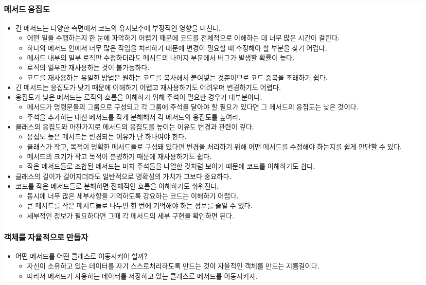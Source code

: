 ### 메서드 응집도

- 긴 메서드는 다양한 측면에서 코드의 유지보수에 부정적인 영향을 미친다.
  - 어떤 일을 수행하는지 한 눈에 파악하기 어렵기 때문에 코드를 전체적으로 이해하는 데 너무 많은 시간이 걸린다.
  - 하나의 메서드 안에서 너무 많은 작업을 처리하기 때문에 변경이 필요할 때 수정해야 할 부분을 찾기 어렵다.
  - 메서드 내부의 일부 로직만 수정하더라도 메서드의 나머지 부분에서 버그가 발생할 확률이 높다.
  - 로직의 일부만 재사용하는 것이 불가능하다.
  - 코드를 재사용하는 유일한 방법은 원하는 코드를 복사해서 붙여넣는 것뿐이므로 코드 중복을 초래하기 쉽다.
- 긴 메서드는 응집도가 낮기 때문에 이해하기 어렵고 재사용하기도 어려우며 변경하기도 어렵다.
- 응집도가 낮은 메서드는 로직의 흐름을 이해하기 위해 주석이 필요한 경우가 대부분이다.
  - 메서드가 명령문들의 그룹으로 구성되고 각 그룹에 주석을 달아야 할 필요가 있다면 그 메서드의 응집도는 낮은 것이다.
  - 주석을 추가하는 대신 메서드를 작게 분해해서 각 메서드의 응집도를 높여라.
- 클래스의 응집도와 마찬가지로 메서드의 응집도를 높이는 이유도 변경과 관련이 깊다.
  - 응집도 높은 메서드는 변경되는 이유가 단 하나여야 한다.
  - 클래스가 작고, 목적이 명확한 메서드들로 구성돼 있다면 변경을 처리하기 위해 어떤 메서드를 수정해야 하는지를 쉽게 판단할 수 있다.
  - 메서드의 크기가 작고 목적이 분명하기 때문에 재사용하기도 쉽다.
  - 작은 메서드들로 조합된 메서드는 마치 주석들을 나열한 것처럼 보이기 때문에 코드를 이해하기도 쉽다.
- 클래스의 길이가 길어지더라도 일반적으로 명확성의 가치가 그보다 중요하다.
- 코드를 작은 메서드들로 분해하면 전체적인 흐름을 이해하기도 쉬워진다.
  - 동시에 너무 많은 세부사항을 기억하도록 강요하는 코드는 이해하기 어렵다.
  - 큰 메서드를 작은 메서드들로 나누면 한 번에 기억해야 하는 정보를 줄일 수 있다.
  - 세부적인 정보가 필요하다면 그때 각 메서드의 세부 구현을 확인하면 된다.

### 객체를 자율적으로 만들자

- 어떤 메서드를 어떤 클래스로 이동시켜야 할까?
  - 자신이 소유하고 있는 데이터를 자기 스스로처리하도록 만드는 것이 자율적인 객체를 만드는 지름길이다.
  - 따라서 메서드가 사용하는 데이터를 저장하고 있는 클래스로 메서드를 이동시키자.
